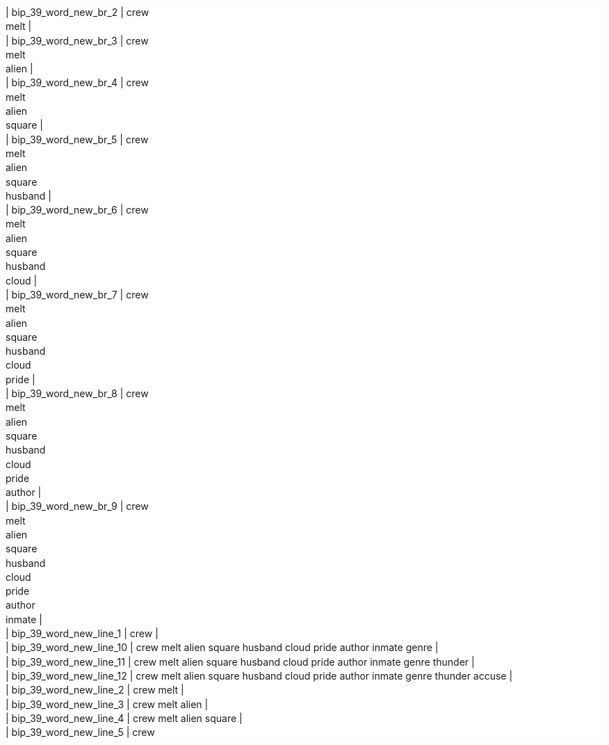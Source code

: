 | bip_39_word_new_br_2 | crew<br>melt |  
| bip_39_word_new_br_3 | crew<br>melt<br>alien |  
| bip_39_word_new_br_4 | crew<br>melt<br>alien<br>square |  
| bip_39_word_new_br_5 | crew<br>melt<br>alien<br>square<br>husband |  
| bip_39_word_new_br_6 | crew<br>melt<br>alien<br>square<br>husband<br>cloud |  
| bip_39_word_new_br_7 | crew<br>melt<br>alien<br>square<br>husband<br>cloud<br>pride |  
| bip_39_word_new_br_8 | crew<br>melt<br>alien<br>square<br>husband<br>cloud<br>pride<br>author |  
| bip_39_word_new_br_9 | crew<br>melt<br>alien<br>square<br>husband<br>cloud<br>pride<br>author<br>inmate |  
| bip_39_word_new_line_1 | crew |  
| bip_39_word_new_line_10 | crew
melt
alien
square
husband
cloud
pride
author
inmate
genre |  
| bip_39_word_new_line_11 | crew
melt
alien
square
husband
cloud
pride
author
inmate
genre
thunder |  
| bip_39_word_new_line_12 | crew
melt
alien
square
husband
cloud
pride
author
inmate
genre
thunder
accuse |  
| bip_39_word_new_line_2 | crew
melt |  
| bip_39_word_new_line_3 | crew
melt
alien |  
| bip_39_word_new_line_4 | crew
melt
alien
square |  
| bip_39_word_new_line_5 | crew